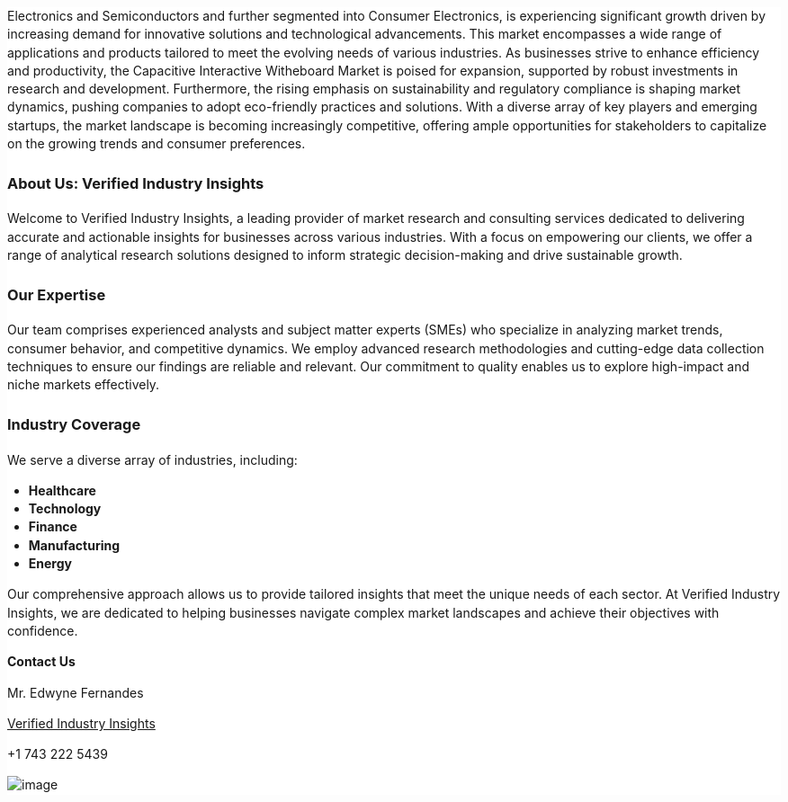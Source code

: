 Electronics and Semiconductors and further segmented into Consumer Electronics, is experiencing significant growth driven by increasing demand for innovative solutions and technological advancements. This market encompasses a wide range of applications and products tailored to meet the evolving needs of various industries. As businesses strive to enhance efficiency and productivity, the Capacitive Interactive Witheboard Market is poised for expansion, supported by robust investments in research and development. Furthermore, the rising emphasis on sustainability and regulatory compliance is shaping market dynamics, pushing companies to adopt eco-friendly practices and solutions. With a diverse array of key players and emerging startups, the market landscape is becoming increasingly competitive, offering ample opportunities for stakeholders to capitalize on the growing trends and consumer preferences.</p><h3>About Us: Verified Industry Insights</h3><p>Welcome to Verified Industry Insights, a leading provider of market research and consulting services dedicated to delivering accurate and actionable insights for businesses across various industries. With a focus on empowering our clients, we offer a range of analytical research solutions designed to inform strategic decision-making and drive sustainable growth.</p><h3>Our Expertise</h3><p>Our team comprises experienced analysts and subject matter experts (SMEs) who specialize in analyzing market trends, consumer behavior, and competitive dynamics. We employ advanced research methodologies and cutting-edge data collection techniques to ensure our findings are reliable and relevant. Our commitment to quality enables us to explore high-impact and niche markets effectively.</p><h3>Industry Coverage</h3><p>We serve a diverse array of industries, including:</p><ul><li><strong>Healthcare</strong></li><li><strong>Technology</strong></li><li><strong>Finance</strong></li><li><strong>Manufacturing</strong></li><li><strong>Energy</strong></li></ul><p>Our comprehensive approach allows us to provide tailored insights that meet the unique needs of each sector. At Verified Industry Insights, we are dedicated to helping businesses navigate complex market landscapes and achieve their objectives with confidence.</p><p><strong>Contact Us</strong></p><p>Mr. Edwyne Fernandes</p><p><a href="https://www.verifiedindustryinsights.com/">Verified Industry Insights</a></p><p>+1 743 222 5439</p>
![image](https://github.com/user-attachments/assets/575763c6-7f40-47c9-9281-62936a8ea315)
